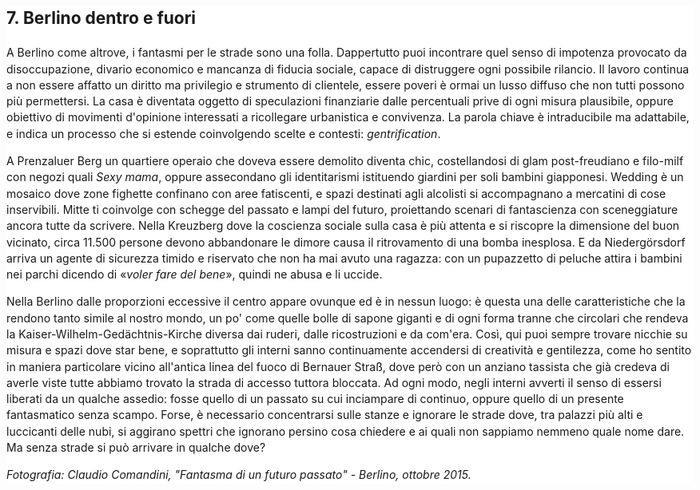 ## 7. Berlino dentro e fuori

A Berlino come altrove, i fantasmi per le strade sono una folla. Dappertutto puoi incontrare quel senso di impotenza provocato da disoccupazione, divario economico e mancanza di fiducia sociale, capace di distruggere ogni possibile rilancio. Il lavoro continua a non essere affatto un diritto ma privilegio e strumento di clientele, essere poveri è ormai un lusso diffuso che non tutti possono più permettersi. La casa è diventata oggetto di speculazioni finanziarie dalle percentuali prive di ogni misura plausibile, oppure obiettivo di movimenti d'opinione interessati a ricollegare urbanistica e convivenza. La parola chiave è intraducibile ma adattabile, e indica un processo che si estende coinvolgendo scelte e contesti: *gentrification*.

A Prenzaluer Berg un quartiere operaio che doveva essere demolito diventa chic, costellandosi di glam post-freudiano e filo-milf con negozi quali *Sexy mama*, oppure assecondano gli identitarismi istituendo giardini per soli bambini giapponesi. Wedding è un mosaico dove zone fighette confinano con aree fatiscenti, e spazi destinati agli alcolisti si accompagnano a mercatini di cose inservibili. Mitte ti coinvolge con schegge del passato e lampi del futuro, proiettando scenari di fantascienza con sceneggiature ancora tutte da scrivere. Nella Kreuzberg dove la coscienza sociale sulla casa è più attenta e si riscopre la dimensione del buon vicinato, circa 11.500 persone devono abbandonare le dimore causa il ritrovamento di una bomba inesplosa. E da Niedergörsdorf arriva un agente di sicurezza timido e riservato che non ha mai avuto una ragazza: con un pupazzetto di peluche attira i bambini nei parchi dicendo di «*voler fare del bene*», quindi ne abusa e li uccide.

Nella Berlino dalle proporzioni eccessive il centro appare ovunque ed è in nessun luogo: è questa una delle caratteristiche che la rendono tanto simile al nostro mondo, un po' come quelle bolle di sapone giganti e di ogni forma tranne che circolari che rendeva la Kaiser-Wilhelm-Gedächtnis-Kirche diversa dai ruderi, dalle ricostruzioni e da com'era. Così, qui puoi sempre trovare nicchie su misura e spazi dove star bene, e soprattutto gli interni sanno continuamente accendersi di creatività e gentilezza, come ho sentito in maniera particolare vicino all'antica linea del fuoco di Bernauer Straß, dove però con un anziano tassista che già credeva di averle viste tutte abbiamo trovato la strada di accesso tuttora bloccata. Ad ogni modo, negli interni avverti il senso di essersi liberati da un qualche assedio: fosse quello di un passato su cui inciampare di continuo, oppure quello di un presente fantasmatico senza scampo. Forse, è necessario concentrarsi sulle stanze e ignorare le strade dove, tra palazzi più alti e luccicanti delle nubi, si aggirano spettri che ignorano persino cosa chiedere e ai quali non sappiamo nemmeno quale nome dare. Ma senza strade si può arrivare in qualche dove?

*Fotografia: Claudio Comandini, "Fantasma di un futuro passato" - Berlino, ottobre 2015.*
